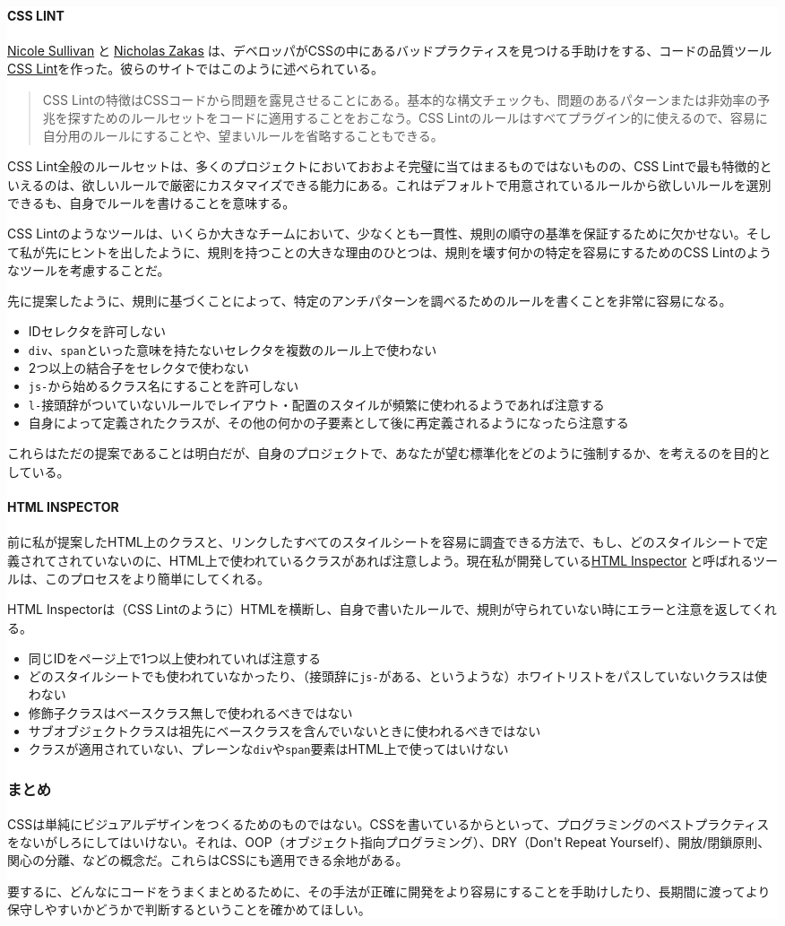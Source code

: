 #### CSS LINT

[Nicole Sullivan](http://www.stubbornella.org/content/) と [Nicholas Zakas](http://www.nczonline.net/) は、デベロッパがCSSの中にあるバッドプラクティスを見つける手助けをする、コードの品質ツール [CSS Lint](http://csslint.net/)を作った。彼らのサイトではこのように述べられている。

> CSS Lintの特徴はCSSコードから問題を露見させることにある。基本的な構文チェックも、問題のあるパターンまたは非効率の予兆を探すためのルールセットをコードに適用することをおこなう。CSS Lintのルールはすべてプラグイン的に使えるので、容易に自分用のルールにすることや、望まいルールを省略することもできる。

CSS Lint全般のルールセットは、多くのプロジェクトにおいておおよそ完璧に当てはまるものではないものの、CSS Lintで最も特徴的といえるのは、欲しいルールで厳密にカスタマイズできる能力にある。これはデフォルトで用意されているルールから欲しいルールを選別できるも、自身でルールを書けることを意味する。

CSS Lintのようなツールは、いくらか大きなチームにおいて、少なくとも一貫性、規則の順守の基準を保証するために欠かせない。そして私が先にヒントを出したように、規則を持つことの大きな理由のひとつは、規則を壊す何かの特定を容易にするためのCSS Lintのようなツールを考慮することだ。

先に提案したように、規則に基づくことによって、特定のアンチパターンを調べるためのルールを書くことを非常に容易になる。

- IDセレクタを許可しない
- `div`、`span`といった意味を持たないセレクタを複数のルール上で使わない
- 2つ以上の結合子をセレクタで使わない
- `js-`から始めるクラス名にすることを許可しない
- `l-`接頭辞がついていないルールでレイアウト・配置のスタイルが頻繁に使われるようであれば注意する
- 自身によって定義されたクラスが、その他の何かの子要素として後に再定義されるようになったら注意する

これらはただの提案であることは明白だが、自身のプロジェクトで、あなたが望む標準化をどのように強制するか、を考えるのを目的としている。

#### HTML INSPECTOR

前に私が提案したHTML上のクラスと、リンクしたすべてのスタイルシートを容易に調査できる方法で、もし、どのスタイルシートで定義されてされていないのに、HTML上で使われているクラスがあれば注意しよう。現在私が開発している[HTML Inspector](https://github.com/philipwalton/html-inspector) と呼ばれるツールは、このプロセスをより簡単にしてくれる。

HTML Inspectorは（CSS Lintのように）HTMLを横断し、自身で書いたルールで、規則が守られていない時にエラーと注意を返してくれる。

- 同じIDをページ上で1つ以上使われていれば注意する
- どのスタイルシートでも使われていなかったり、（接頭辞に`js-`がある、というような）ホワイトリストをパスしていないクラスは使わない
- 修飾子クラスはベースクラス無しで使われるべきではない
- サブオブジェクトクラスは祖先にベースクラスを含んでいないときに使われるべきではない
- クラスが適用されていない、プレーンな`div`や`span`要素はHTML上で使ってはいけない

### まとめ

CSSは単純にビジュアルデザインをつくるためのものではない。CSSを書いているからといって、プログラミングのベストプラクティスをないがしろにしてはいけない。それは、OOP（オブジェクト指向プログラミング）、DRY（Don't Repeat Yourself）、開放/閉鎖原則、関心の分離、などの概念だ。これらはCSSにも適用できる余地がある。

要するに、どんなにコードをうまくまとめるために、その手法が正確に開発をより容易にすることを手助けしたり、長期間に渡ってより保守しやすいかどうかで判断するということを確かめてほしい。